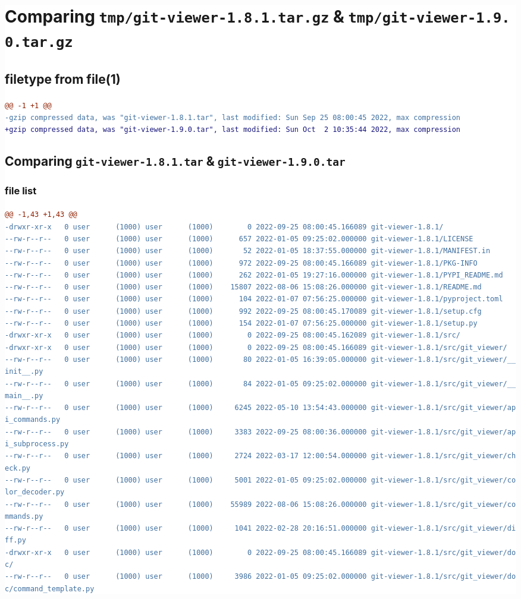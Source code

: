 # Comparing `tmp/git-viewer-1.8.1.tar.gz` & `tmp/git-viewer-1.9.0.tar.gz`

## filetype from file(1)

```diff
@@ -1 +1 @@
-gzip compressed data, was "git-viewer-1.8.1.tar", last modified: Sun Sep 25 08:00:45 2022, max compression
+gzip compressed data, was "git-viewer-1.9.0.tar", last modified: Sun Oct  2 10:35:44 2022, max compression
```

## Comparing `git-viewer-1.8.1.tar` & `git-viewer-1.9.0.tar`

### file list

```diff
@@ -1,43 +1,43 @@
-drwxr-xr-x   0 user      (1000) user      (1000)        0 2022-09-25 08:00:45.166089 git-viewer-1.8.1/
--rw-r--r--   0 user      (1000) user      (1000)      657 2022-01-05 09:25:02.000000 git-viewer-1.8.1/LICENSE
--rw-r--r--   0 user      (1000) user      (1000)       52 2022-01-05 18:37:55.000000 git-viewer-1.8.1/MANIFEST.in
--rw-r--r--   0 user      (1000) user      (1000)      972 2022-09-25 08:00:45.166089 git-viewer-1.8.1/PKG-INFO
--rw-r--r--   0 user      (1000) user      (1000)      262 2022-01-05 19:27:16.000000 git-viewer-1.8.1/PYPI_README.md
--rw-r--r--   0 user      (1000) user      (1000)    15807 2022-08-06 15:08:26.000000 git-viewer-1.8.1/README.md
--rw-r--r--   0 user      (1000) user      (1000)      104 2022-01-07 07:56:25.000000 git-viewer-1.8.1/pyproject.toml
--rw-r--r--   0 user      (1000) user      (1000)      992 2022-09-25 08:00:45.170089 git-viewer-1.8.1/setup.cfg
--rw-r--r--   0 user      (1000) user      (1000)      154 2022-01-07 07:56:25.000000 git-viewer-1.8.1/setup.py
-drwxr-xr-x   0 user      (1000) user      (1000)        0 2022-09-25 08:00:45.162089 git-viewer-1.8.1/src/
-drwxr-xr-x   0 user      (1000) user      (1000)        0 2022-09-25 08:00:45.166089 git-viewer-1.8.1/src/git_viewer/
--rw-r--r--   0 user      (1000) user      (1000)       80 2022-01-05 16:39:05.000000 git-viewer-1.8.1/src/git_viewer/__init__.py
--rw-r--r--   0 user      (1000) user      (1000)       84 2022-01-05 09:25:02.000000 git-viewer-1.8.1/src/git_viewer/__main__.py
--rw-r--r--   0 user      (1000) user      (1000)     6245 2022-05-10 13:54:43.000000 git-viewer-1.8.1/src/git_viewer/api_commands.py
--rw-r--r--   0 user      (1000) user      (1000)     3383 2022-09-25 08:00:36.000000 git-viewer-1.8.1/src/git_viewer/api_subprocess.py
--rw-r--r--   0 user      (1000) user      (1000)     2724 2022-03-17 12:00:54.000000 git-viewer-1.8.1/src/git_viewer/check.py
--rw-r--r--   0 user      (1000) user      (1000)     5001 2022-01-05 09:25:02.000000 git-viewer-1.8.1/src/git_viewer/color_decoder.py
--rw-r--r--   0 user      (1000) user      (1000)    55989 2022-08-06 15:08:26.000000 git-viewer-1.8.1/src/git_viewer/commands.py
--rw-r--r--   0 user      (1000) user      (1000)     1041 2022-02-28 20:16:51.000000 git-viewer-1.8.1/src/git_viewer/diff.py
-drwxr-xr-x   0 user      (1000) user      (1000)        0 2022-09-25 08:00:45.166089 git-viewer-1.8.1/src/git_viewer/doc/
--rw-r--r--   0 user      (1000) user      (1000)     3986 2022-01-05 09:25:02.000000 git-viewer-1.8.1/src/git_viewer/doc/command_template.py
```